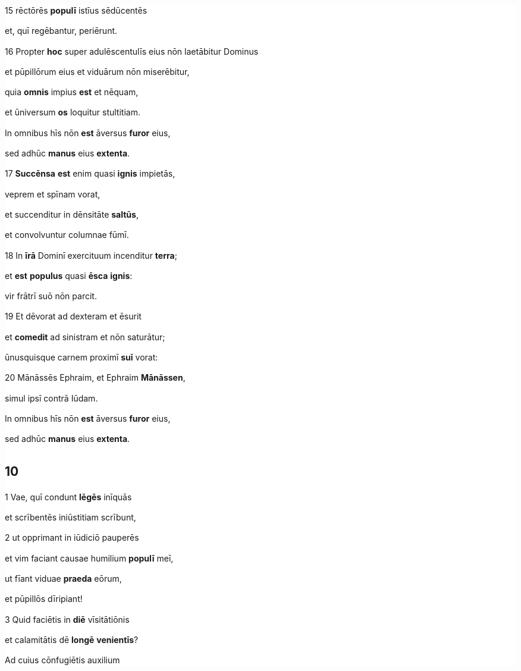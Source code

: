 15 rēctōrēs **populī** istīus sēdūcentēs

et, quī regēbantur, periērunt.

16 Propter **hoc** super adulēscentulīs eius nōn laetābitur Dominus

et pūpillōrum eius et viduārum nōn miserēbitur,

quia **omnis** impius **est** et nēquam,

et ūniversum **os** loquitur stultitiam.

In omnibus hīs nōn **est** āversus **furor** eius,

sed adhūc **manus** eius **extenta**.

17 **Succēnsa** **est** enim quasi **ignis** impietās,

veprem et spīnam vorat,

et succenditur in dēnsitāte **saltūs**,

et convolvuntur columnae fūmī.

18 In **īrā** Dominī exercituum incenditur **terra**;

et **est** **populus** quasi **ēsca** **ignis**:

vir frātrī suō nōn parcit.

19 Et dēvorat ad dexteram et ēsurit

et **comedit** ad sinistram et nōn saturātur;

ūnusquisque carnem proximī **suī** vorat:

20 Mānāssēs Ephraim, et Ephraim **Mānāssen**,

simul ipsī contrā Iūdam.

In omnibus hīs nōn **est** āversus **furor** eius,

sed adhūc **manus** eius **extenta**.

## 10

1 Vae, quī condunt **lēgēs** inīquās

et scrībentēs iniūstitiam scrībunt,

2 ut opprimant in iūdiciō pauperēs

et vim faciant causae humilium **populī** meī,

ut fīant viduae **praeda** eōrum,

et pūpillōs dīripiant!

3 Quid faciētis in **diē** vīsitātiōnis

et calamitātis dē **longē** **venientīs**?

Ad cuius cōnfugiētis auxilium

